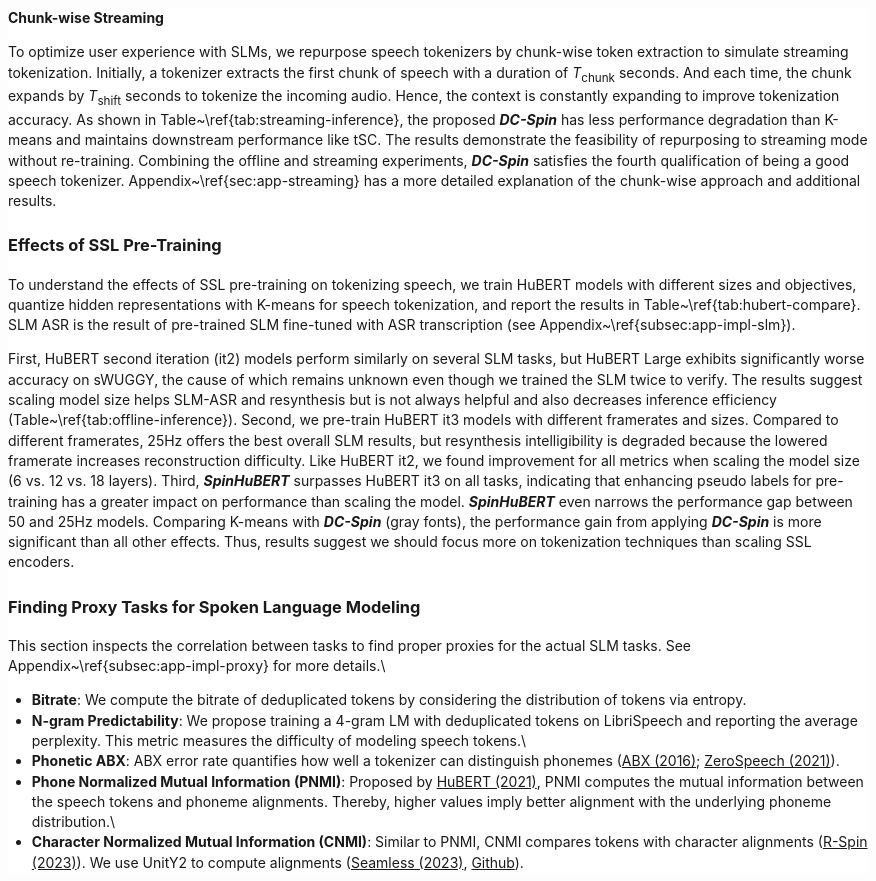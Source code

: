 **Chunk-wise Streaming**

To optimize user experience with SLMs, we repurpose speech tokenizers by chunk-wise token extraction to simulate streaming tokenization.
Initially, a tokenizer extracts the first chunk of speech with a duration of $T_{\text{chunk}}$ seconds.
And each time, the chunk expands by $T_{\text{shift}}$ seconds to tokenize the incoming audio.
Hence, the context is constantly expanding to improve tokenization accuracy.
As shown in Table~\ref{tab:streaming-inference}, the proposed ***DC-Spin*** has less performance degradation than K-means and maintains downstream performance like tSC.
The results demonstrate the feasibility of repurposing to streaming mode without re-training.
Combining the offline and streaming experiments, ***DC-Spin*** satisfies the fourth qualification of being a good speech tokenizer.
Appendix~\ref{sec:app-streaming} has a more detailed explanation of the chunk-wise approach and additional results.

### Effects of SSL Pre-Training

To understand the effects of SSL pre-training on tokenizing speech, we train HuBERT models with different sizes and objectives, quantize hidden representations with K-means for speech tokenization, and report the results in Table~\ref{tab:hubert-compare}.
SLM ASR is the result of pre-trained SLM fine-tuned with ASR transcription (see Appendix~\ref{subsec:app-impl-slm}).

First, HuBERT second iteration (it2) models perform similarly on several SLM tasks, but HuBERT Large exhibits significantly worse accuracy on sWUGGY, the cause of which remains unknown even though we trained the SLM twice to verify.
The results suggest scaling model size helps SLM-ASR and resynthesis but is not always helpful and also decreases inference efficiency (Table~\ref{tab:offline-inference}).
Second, we pre-train HuBERT it3 models with different framerates and sizes.
Compared to different framerates, 25Hz offers the best overall SLM results, but resynthesis intelligibility is degraded because the lowered framerate increases reconstruction difficulty.
Like HuBERT it2, we found improvement for all metrics when scaling the model size (6 vs. 12 vs. 18 layers).
Third, ***SpinHuBERT*** surpasses HuBERT it3 on all tasks, indicating that enhancing pseudo labels for pre-training has a greater impact on performance than scaling the model.
***SpinHuBERT*** even narrows the performance gap between 50 and 25Hz models.
Comparing K-means with ***DC-Spin*** (gray fonts), the performance gain from applying ***DC-Spin*** is more significant than all other effects.
Thus, results suggest we should focus more on tokenization techniques than scaling SSL encoders.

### Finding Proxy Tasks for Spoken Language Modeling

This section inspects the correlation between tasks to find proper proxies for the actual SLM tasks.
See Appendix~\ref{subsec:app-impl-proxy} for more details.\\
- **Bitrate**: We compute the bitrate of deduplicated tokens by considering the distribution of tokens via entropy.
- **N-gram Predictability**: We propose training a 4-gram LM with deduplicated tokens on LibriSpeech and reporting the average perplexity.
This metric measures the difficulty of modeling speech tokens.\\
- **Phonetic ABX**: ABX error rate quantifies how well a tokenizer can distinguish phonemes ([ABX (2016)](../../Evaluations/ABX.md); [ZeroSpeech (2021)](../../Evaluations/2020.11.23_ZeroSpeech.md)).
- **Phone Normalized Mutual Information (PNMI)**: Proposed by [HuBERT (2021)](../Speech_Representaion/2021.06.14_HuBERT.md), PNMI computes the mutual information between the speech tokens and phoneme alignments.
Thereby, higher values imply better alignment with the underlying phoneme distribution.\\
- **Character Normalized Mutual Information (CNMI)**: Similar to PNMI, CNMI compares tokens with character alignments ([R-Spin (2023)](../Speech_Representaion/2023.11.15_R-Spin.md)).
We use UnitY2 to compute alignments ([Seamless (2023)](../_Basis/2023.12.08_Seamless.md), [Github](https://github.com/facebookresearch/seamless_communication/blob/main/docs/m4t/unity2_aligner_README.md)).
